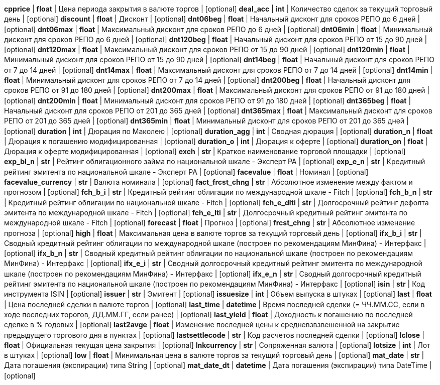 **cpprice** | **float** | Цена периода закрытия в валюте торгов | [optional] 
**deal_acc** | **int** | Количество сделок за текущий торговый день | [optional] 
**discount** | **float** | Дисконт | [optional] 
**dnt06beg** | **float** | Начальный дисконт для сроков РЕПО до 6 дней | [optional] 
**dnt06max** | **float** | Максимальный дисконт для сроков РЕПО до 6 дней | [optional] 
**dnt06min** | **float** | Минимальный дисконт для сроков РЕПО до 6 дней | [optional] 
**dnt120beg** | **float** | Начальный дисконт для сроков РЕПО от 15 до 90 дней | [optional] 
**dnt120max** | **float** | Максимальный дисконт для сроков РЕПО от 15 до 90 дней | [optional] 
**dnt120min** | **float** | Минимальный дисконт для сроков РЕПО от 15 до 90 дней | [optional] 
**dnt14beg** | **float** | Начальный дисконт для сроков РЕПО от 7 до 14 дней | [optional] 
**dnt14max** | **float** | Максимальный дисконт для сроков РЕПО от 7 до 14 дней | [optional] 
**dnt14min** | **float** | Минимальный дисконт для сроков РЕПО от 7 до 14 дней | [optional] 
**dnt200beg** | **float** | Начальный дисконт для сроков РЕПО от 91 до 180 дней | [optional] 
**dnt200max** | **float** | Максимальный дисконт для сроков РЕПО от 91 до 180 дней | [optional] 
**dnt200min** | **float** | Минимальный дисконт для сроков РЕПО от 91 до 180 дней | [optional] 
**dnt365beg** | **float** | Начальный дисконт для сроков РЕПО от 201 до 365 дней | [optional] 
**dnt365max** | **float** | Максимальный дисконт для сроков РЕПО от 201 до 365 дней | [optional] 
**dnt365min** | **float** | Минимальный дисконт для сроков РЕПО от 201 до 365 дней | [optional] 
**duration** | **int** | Дюрация по Маколею | [optional] 
**duration_agg** | **int** | Сводная дюрация | [optional] 
**duration_n** | **float** | Дюрация к погашению модифицированная | [optional] 
**duration_o** | **int** | Дюрация к оферте | [optional] 
**duration_on** | **float** | Дюрация к оферте модифицированная | [optional] 
**exch** | **str** | Краткое наименование торговой площадки | [optional] 
**exp_bl_n** | **str** | Рейтинг облигационного займа по национальной шкале - Эксперт РА | [optional] 
**exp_e_n** | **str** | Кредитный рейтинг эмитента по национальной шкале - Эксперт РА | [optional] 
**facevalue** | **float** | Номинал | [optional] 
**facevalue_currency** | **str** | Валюта номинала | [optional] 
**fact_frcst_chng** | **str** | Абсолютное изменение между фактом и прогнозом | [optional] 
**fch_b_i** | **str** | Кредитный рейтинг облигации по международной шкале - Fitch | [optional] 
**fch_b_n** | **str** | Кредитный рейтинг облигации по национальной шкале - Fitch | [optional] 
**fch_e_dlti** | **str** | Долгосрочный рейтинг дефолта эмитента по международной шкале - Fitch | [optional] 
**fch_e_lti** | **str** | Долгосрочный кредитный рейтинг эмитента по международной шкале - Fitch | [optional] 
**forecast** | **float** | Прогноз | [optional] 
**frcst_chng** | **str** | Абсолютное изменение прогноза | [optional] 
**high** | **float** | Максимальная цена в валюте торгов за текущий торговый день | [optional] 
**ifx_b_i** | **str** | Сводный кредитный рейтинг облигации по международной шкале (построен по рекомендациям МинФина) - Интерфакс | [optional] 
**ifx_b_n** | **str** | Сводный кредитный рейтинг облигации по национальной шкале (построен по рекомендациям МинФина) - Интерфакс | [optional] 
**ifx_e_i** | **str** | Сводный долгосрочный кредитный рейтинг эмитента по международной шкале (построен по рекомендациям МинФина) - Интерфакс | [optional] 
**ifx_e_n** | **str** | Сводный долгосрочный кредитный рейтинг эмитента по национальной шкале (построен по рекомендациям МинФина) - Интерфакс | [optional] 
**isin** | **str** | Код инструмента ISIN | [optional] 
**issuer** | **str** | Эмитент | [optional] 
**issuesize** | **int** | Объем выпуска в штуках | [optional] 
**last** | **float** | Цена последней сделки в валюте торгов | [optional] 
**last_time** | **datetime** | Время последней сделки (&#x3D; ЧЧ.ММ.СС, если в ходе последних торогов, ДД.ММ.ГГ, если ранее) | [optional] 
**last_yield** | **float** | Доходность к погашению по последней сделке в % годовых | [optional] 
**last2avge** | **float** | Изменение последней цены к средневзвзвешенной на закрытие предыдущего торгового дня в пунктах | [optional] 
**lastsettlecode** | **str** | Код расчетов последней сделки | [optional] 
**lclose** | **float** | Официальная текущая цена закрытия | [optional] 
**lnkcurrency** | **str** | Сопряженная валюта | [optional] 
**lotsize** | **int** | Лот в штуках | [optional] 
**low** | **float** | Минимальная цена в валюте торгов за текущий торговый день | [optional] 
**mat_date** | **str** | Дата погашения (экспирации) типа String | [optional] 
**mat_date_dt** | **datetime** | Дата погашения (экспирации) типа DateTime | [optional] 